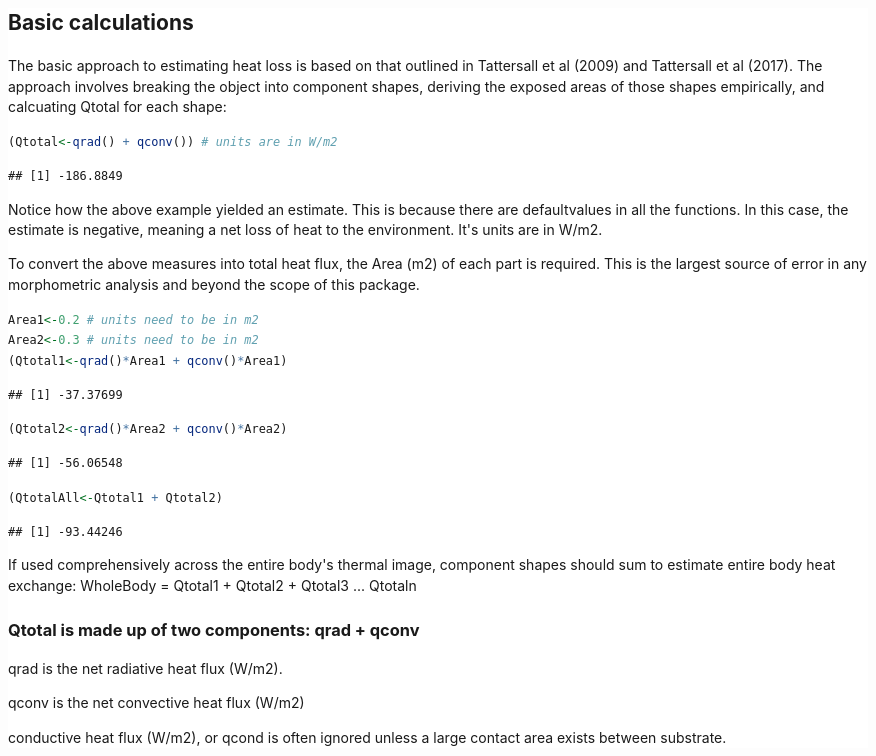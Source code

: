 
## Basic calculations
The basic approach to estimating heat loss is based on that outlined in Tattersall et al (2009) and Tattersall et al (2017).
The approach involves breaking the object into component shapes, deriving the exposed areas of those shapes empirically, and calcuating Qtotal for each shape:


```r
(Qtotal<-qrad() + qconv()) # units are in W/m2
```

```
## [1] -186.8849
```

Notice how the above example yielded an estimate.  This is because there are defaultvalues in all the functions.  In this case, the estimate is negative, meaning a net loss of heat to the environment.  It's units are in W/m2.

To convert the above measures into total heat flux, the Area (m2) of each part is required.  This is the largest source of error in any morphometric analysis and beyond the scope of this package. 


```r
Area1<-0.2 # units need to be in m2
Area2<-0.3 # units need to be in m2
(Qtotal1<-qrad()*Area1 + qconv()*Area1)
```

```
## [1] -37.37699
```

```r
(Qtotal2<-qrad()*Area2 + qconv()*Area2)
```

```
## [1] -56.06548
```

```r
(QtotalAll<-Qtotal1 + Qtotal2)
```

```
## [1] -93.44246
```

If used comprehensively across the entire body's thermal image, component shapes should sum to estimate entire body heat exchange: WholeBody = Qtotal1 + Qtotal2 + Qtotal3 ... Qtotaln

###  Qtotal is made up of two components: qrad + qconv
qrad is the net radiative heat flux (W/m2).

qconv is the net convective heat flux (W/m2)

conductive heat flux (W/m2), or qcond is often ignored unless a large contact area exists between substrate. 
